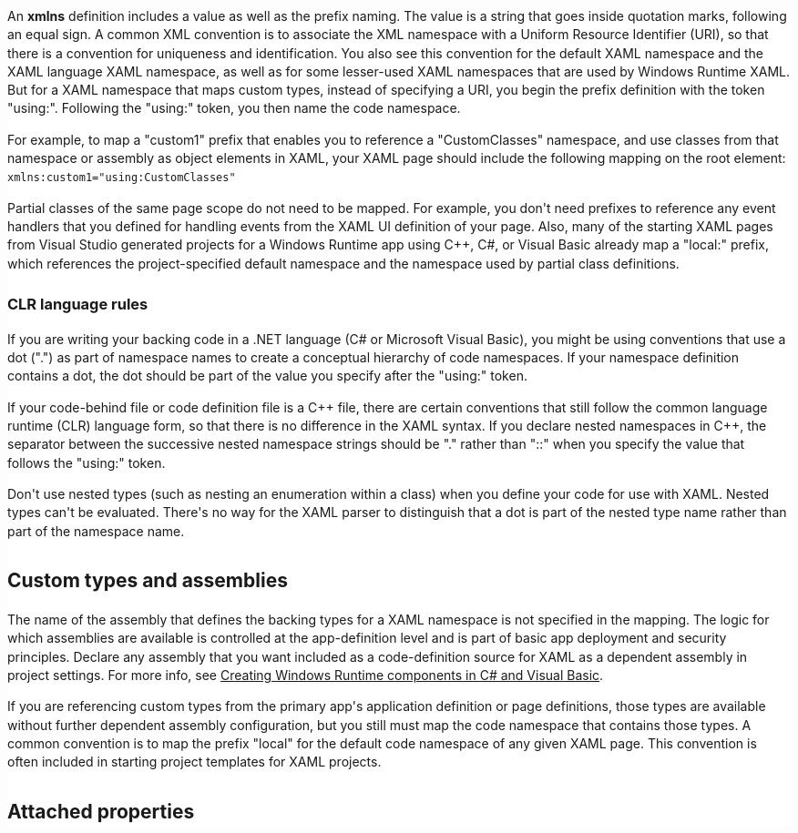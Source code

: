 An **xmlns** definition includes a value as well as the prefix naming. The value is a string that goes inside quotation marks, following an equal sign. A common XML convention is to associate the XML namespace with a Uniform Resource Identifier (URI), so that there is a convention for uniqueness and identification. You also see this convention for the default XAML namespace and the XAML language XAML namespace, as well as for some lesser-used XAML namespaces that are used by Windows Runtime XAML. But for a XAML namespace that maps custom types, instead of specifying a URI, you begin the prefix definition with the token "using:". Following the "using:" token, you then name the code namespace.

For example, to map a "custom1" prefix that enables you to reference a "CustomClasses" namespace, and use classes from that namespace or assembly as object elements in XAML, your XAML page should include the following mapping on the root element: `xmlns:custom1="using:CustomClasses"`

Partial classes of the same page scope do not need to be mapped. For example, you don't need prefixes to reference any event handlers that you defined for handling events from the XAML UI definition of your page. Also, many of the starting XAML pages from Visual Studio generated projects for a Windows Runtime app using C++, C#, or Visual Basic already map a "local:" prefix, which references the project-specified default namespace and the namespace used by partial class definitions.

### CLR language rules

If you are writing your backing code in a .NET language (C# or Microsoft Visual Basic), you might be using conventions that use a dot (".") as part of namespace names to create a conceptual hierarchy of code namespaces. If your namespace definition contains a dot, the dot should be part of the value you specify after the "using:" token.

If your code-behind file or code definition file is a C++ file, there are certain conventions that still follow the common language runtime (CLR) language form, so that there is no difference in the XAML syntax. If you declare nested namespaces in C++, the separator between the successive nested namespace strings should be "." rather than "::" when you specify the value that follows the "using:" token.

Don't use nested types (such as nesting an enumeration within a class) when you define your code for use with XAML. Nested types can't be evaluated. There's no way for the XAML parser to distinguish that a dot is part of the nested type name rather than part of the namespace name.

## Custom types and assemblies

The name of the assembly that defines the backing types for a XAML namespace is not specified in the mapping. The logic for which assemblies are available is controlled at the app-definition level and is part of basic app deployment and security principles. Declare any assembly that you want included as a code-definition source for XAML as a dependent assembly in project settings. For more info, see [Creating Windows Runtime components in C# and Visual Basic](https://msdn.microsoft.com/library/windows/apps/xaml/hh441572.aspx).

If you are referencing custom types from the primary app's application definition or page definitions, those types are available without further dependent assembly configuration, but you still must map the code namespace that contains those types. A common convention is to map the prefix "local" for the default code namespace of any given XAML page. This convention is often included in starting project templates for XAML projects.

## Attached properties
